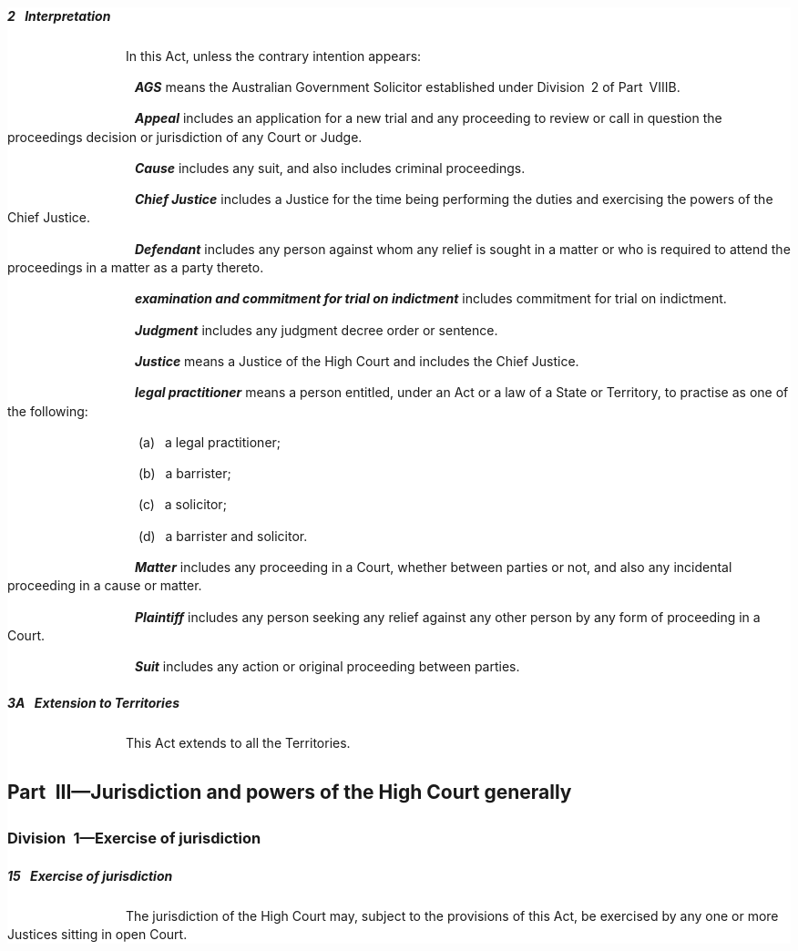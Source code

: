 ##### <a id="2"></a>2  Interpretation 

                   In this Act, unless the contrary intention appears:

                    <a name="ag"></a>**_AGS_** means the Australian Government Solicitor established under Division 2 of Part VIIIB.

                    <a name="appeal"></a>**_Appeal_** includes an application for a new trial and any proceeding to review or call in question the proceedings decision or jurisdiction of any Court or Judge.

                    <a name="caus"></a>**_Cause_** includes any suit, and also includes criminal proceedings.

                    <a name="chief-justic"></a>**_Chief Justice_** includes a Justice for the time being performing the duties and exercising the powers of the Chief Justice.

                    <a name="defend"></a>**_Defendant_** includes any person against whom any relief is sought in a matter or who is required to attend the proceedings in a matter as a party thereto.

                    <a name="examin-commit-trial-indict"></a>**_examination and commitment for trial on indictment_** includes commitment for trial on indictment.

                    <a name="judgment"></a>**_Judgment_** includes any judgment decree order or sentence.

                    <a name="justic"></a>**_Justice_** means a Justice of the High Court and includes the Chief Justice.

                    <a name="legal-practition"></a>**_legal practitioner_** means a person entitled, under an Act or a law of a State or Territory, to practise as one of the following:

                     (a)  a legal practitioner;

                     (b)  a barrister;

                     (c)  a solicitor;

                     (d)  a barrister and solicitor.

                    <a name="matter"></a>**_Matter_** includes any proceeding in a Court, whether between parties or not, and also any incidental proceeding in a cause or matter.

                    <a name="plaintiff"></a>**_Plaintiff_** includes any person seeking any relief against any other person by any form of proceeding in a Court.

                    <a name="suit"></a>**_Suit_** includes any action or original proceeding between parties.

##### <a id="3A"></a>3A  Extension to Territories

                   This Act extends to all the Territories.

## Part III—Jurisdiction and powers of the High Court generally

### Division 1—Exercise of jurisdiction

##### <a id="15"></a>15  Exercise of jurisdiction

                   The jurisdiction of the High Court may, subject to the provisions of this Act, be exercised by any one or more Justices sitting in open Court.
